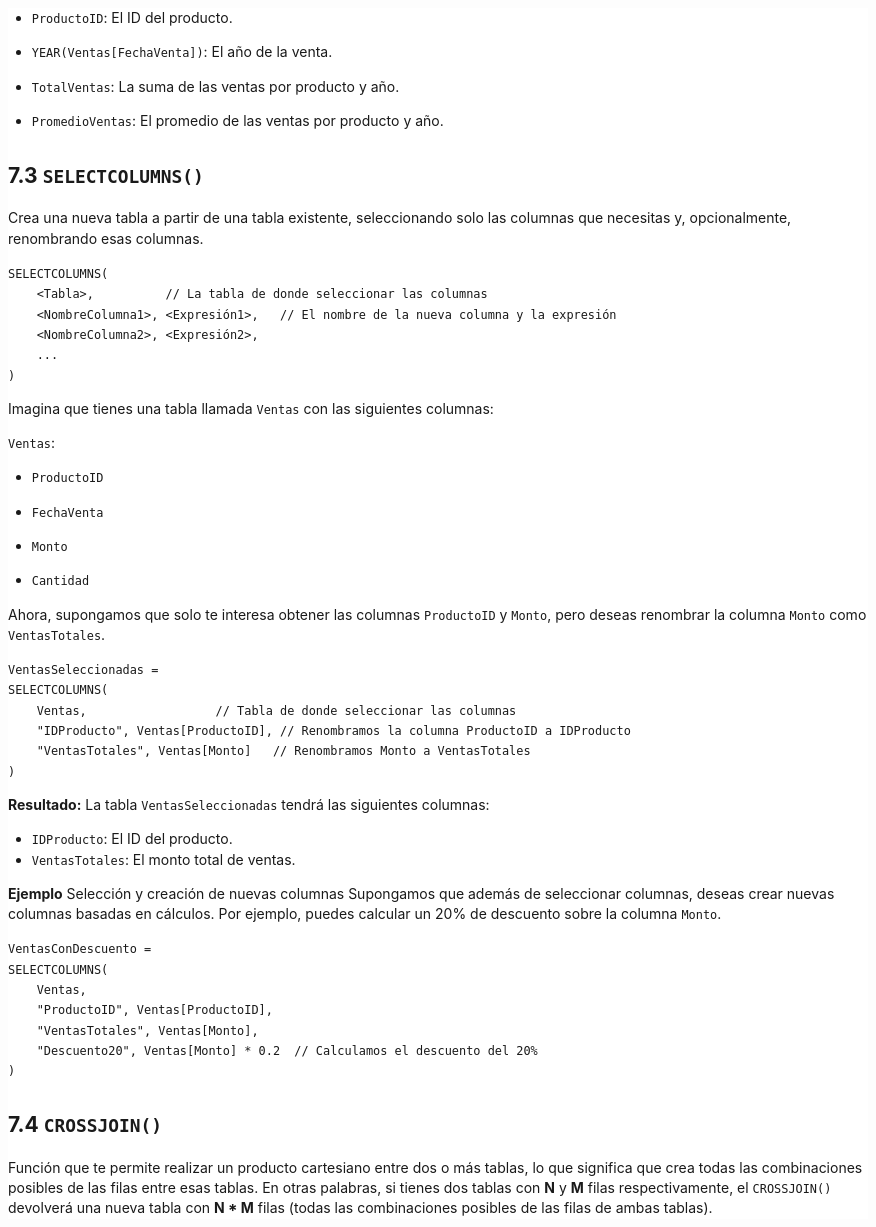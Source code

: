 - ``ProductoID``: El ID del producto.

- ``YEAR(Ventas[FechaVenta])``: El año de la venta.

- ``TotalVentas``: La suma de las ventas por producto y año.

- ``PromedioVentas``: El promedio de las ventas por producto y año.
## 7.3 `SELECTCOLUMNS()`
Crea una nueva tabla a partir de una tabla existente, seleccionando solo las columnas que necesitas y, opcionalmente, renombrando esas columnas.
```dax
SELECTCOLUMNS(
    <Tabla>,          // La tabla de donde seleccionar las columnas
    <NombreColumna1>, <Expresión1>,   // El nombre de la nueva columna y la expresión
    <NombreColumna2>, <Expresión2>, 
    ...
)
```
Imagina que tienes una tabla llamada ``Ventas`` con las siguientes columnas:

``Ventas``:

- ``ProductoID``

- ``FechaVenta``

- ``Monto``

- ``Cantidad``

Ahora, supongamos que solo te interesa obtener las columnas ``ProductoID`` y ``Monto``, pero deseas renombrar la columna ``Monto`` como ``VentasTotales``.

```dax
VentasSeleccionadas = 
SELECTCOLUMNS(
    Ventas,                  // Tabla de donde seleccionar las columnas
    "IDProducto", Ventas[ProductoID], // Renombramos la columna ProductoID a IDProducto
    "VentasTotales", Ventas[Monto]   // Renombramos Monto a VentasTotales
)
```
**Resultado:**
La tabla ``VentasSeleccionadas`` tendrá las siguientes columnas:

- ``IDProducto``: El ID del producto.
- ``VentasTotales``: El monto total de ventas.

**Ejemplo**
Selección y creación de nuevas columnas
Supongamos que además de seleccionar columnas, deseas crear nuevas columnas basadas en cálculos. Por ejemplo, puedes calcular un 20% de descuento sobre la columna ``Monto``.

```dax
VentasConDescuento = 
SELECTCOLUMNS(
    Ventas, 
    "ProductoID", Ventas[ProductoID], 
    "VentasTotales", Ventas[Monto], 
    "Descuento20", Ventas[Monto] * 0.2  // Calculamos el descuento del 20%
)
```
## 7.4 `CROSSJOIN()`
Función que te permite realizar un producto cartesiano entre dos o más tablas, lo que significa que crea todas las combinaciones posibles de las filas entre esas tablas. En otras palabras, si tienes dos tablas con **N** y **M** filas respectivamente, el ``CROSSJOIN()`` devolverá una nueva tabla con **N * M** filas (todas las combinaciones posibles de las filas de ambas tablas).
